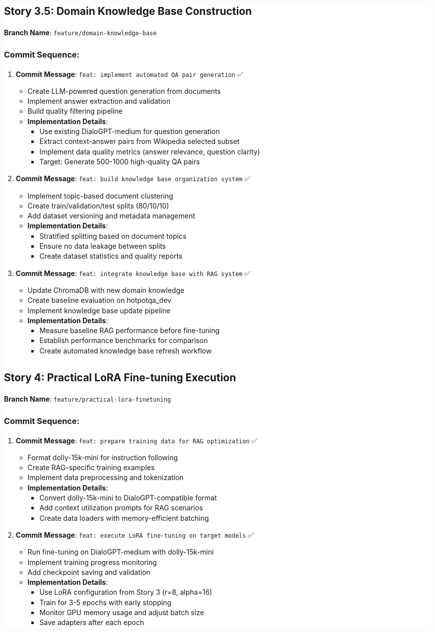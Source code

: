 ## Story 3.5: Domain Knowledge Base Construction

**Branch Name**: `feature/domain-knowledge-base`

### Commit Sequence:
1. **Commit Message**: `feat: implement automated QA pair generation` ✅
   - Create LLM-powered question generation from documents
   - Implement answer extraction and validation
   - Build quality filtering pipeline
   - **Implementation Details**:
     - Use existing DialoGPT-medium for question generation
     - Extract context-answer pairs from Wikipedia selected subset
     - Implement data quality metrics (answer relevance, question clarity)
     - Target: Generate 500-1000 high-quality QA pairs

2. **Commit Message**: `feat: build knowledge base organization system` ✅
   - Implement topic-based document clustering
   - Create train/validation/test splits (80/10/10)
   - Add dataset versioning and metadata management
   - **Implementation Details**:
     - Stratified splitting based on document topics
     - Ensure no data leakage between splits
     - Create dataset statistics and quality reports

3. **Commit Message**: `feat: integrate knowledge base with RAG system` ✅
   - Update ChromaDB with new domain knowledge
   - Create baseline evaluation on hotpotqa_dev
   - Implement knowledge base update pipeline
   - **Implementation Details**:
     - Measure baseline RAG performance before fine-tuning
     - Establish performance benchmarks for comparison
     - Create automated knowledge base refresh workflow

## Story 4: Practical LoRA Fine-tuning Execution

**Branch Name**: `feature/practical-lora-finetuning`

### Commit Sequence:
1. **Commit Message**: `feat: prepare training data for RAG optimization` ✅
   - Format dolly-15k-mini for instruction following
   - Create RAG-specific training examples
   - Implement data preprocessing and tokenization
   - **Implementation Details**:
     - Convert dolly-15k-mini to DialoGPT-compatible format
     - Add context utilization prompts for RAG scenarios
     - Create data loaders with memory-efficient batching

2. **Commit Message**: `feat: execute LoRA fine-tuning on target models` ✅
   - Run fine-tuning on DialoGPT-medium with dolly-15k-mini
   - Implement training progress monitoring
   - Add checkpoint saving and validation
   - **Implementation Details**:
     - Use LoRA configuration from Story 3 (r=8, alpha=16)
     - Train for 3-5 epochs with early stopping
     - Monitor GPU memory usage and adjust batch size
     - Save adapters after each epoch

